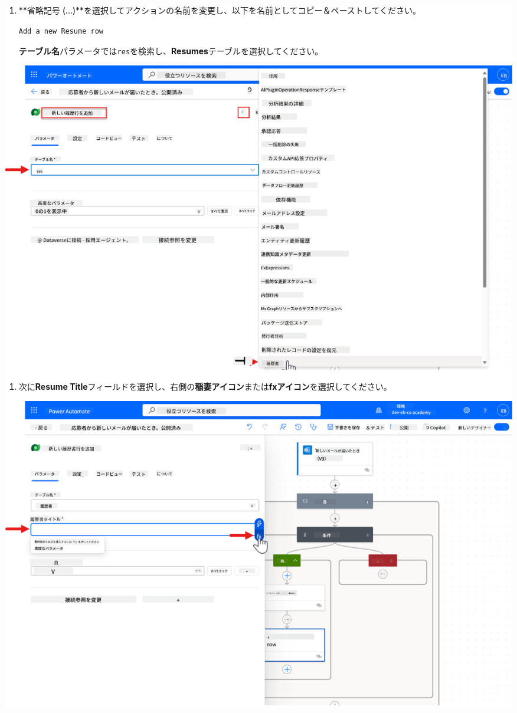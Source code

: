 1. **省略記号 (...)**を選択してアクションの名前を変更し、以下を名前としてコピー＆ペーストしてください。

   ```text
   Add a new Resume row
   ```

   **テーブル名**パラメータでは`res`を検索し、**Resumes**テーブルを選択してください。

![アクションの名前を変更し、テーブル名パラメータを設定](../../../../../translated_images/3.1_20_RenameAndSelectResumesTable.89f8485653abb7fda1d6eb44210951f05a05ed6f7450a51895079dfd8e72c8bf.ja.png)

1. 次に**Resume Title**フィールドを選択し、右側の**稲妻アイコン**または**fxアイコン**を選択してください。

![Resume Titleパラメータを設定](../../../../../translated_images/3.1_21_AddDynamicContent.9ee1f89420d5a4aa56797944166208f6e9b0ec67116625168fbcefb907850224.ja.png)
